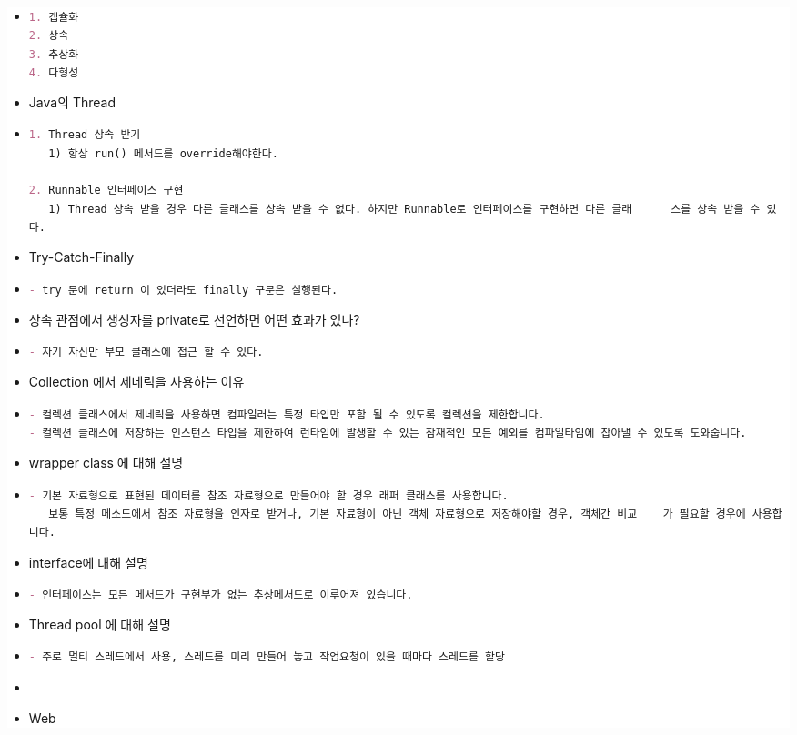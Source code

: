   - ```markdown
    1. 캡슐화
    2. 상속
    3. 추상화
    4. 다형성
    ```

  - Java의 Thread

  - ```markdown
    1. Thread 상속 받기
       1) 항상 run() 메서드를 override해야한다.
       
    2. Runnable 인터페이스 구현
       1) Thread 상속 받을 경우 다른 클래스를 상속 받을 수 없다. 하지만 Runnable로 인터페이스를 구현하면 다른 클래      스를 상속 받을 수 있다.   
    ```

  - Try-Catch-Finally

  - ```markdown
    - try 문에 return 이 있더라도 finally 구문은 실행된다.
    ```

  - 상속 관점에서 생성자를 private로 선언하면 어떤 효과가 있나?

  - ```markdown
    - 자기 자신만 부모 클래스에 접근 할 수 있다.
    ```

  - Collection 에서 제네릭을 사용하는 이유

  - ```markdown
    - 컬렉션 클래스에서 제네릭을 사용하면 컴파일러는 특정 타입만 포함 될 수 있도록 컬렉션을 제한합니다. 
    - 컬렉션 클래스에 저장하는 인스턴스 타입을 제한하여 런타임에 발생할 수 있는 잠재적인 모든 예외를 컴파일타임에 잡아낼 수 있도록 도와줍니다.
    ```

  - wrapper class 에 대해 설명

  - ```markdown
    - 기본 자료형으로 표현된 데이터를 참조 자료형으로 만들어야 할 경우 래퍼 클래스를 사용합니다. 
       보통 특정 메소드에서 참조 자료형을 인자로 받거나, 기본 자료형이 아닌 객체 자료형으로 저장해야할 경우, 객체간 비교    가 필요할 경우에 사용합니다.
    ```

  - interface에 대해 설명

  - ```markdown
    - 인터페이스는 모든 메서드가 구현부가 없는 추상메서드로 이루어져 있습니다.
    ```

  - Thread pool 에 대해 설명

  - ```markdown
    - 주로 멀티 스레드에서 사용, 스레드를 미리 만들어 놓고 작업요청이 있을 때마다 스레드를 할당
    ```

  - 

- Web
